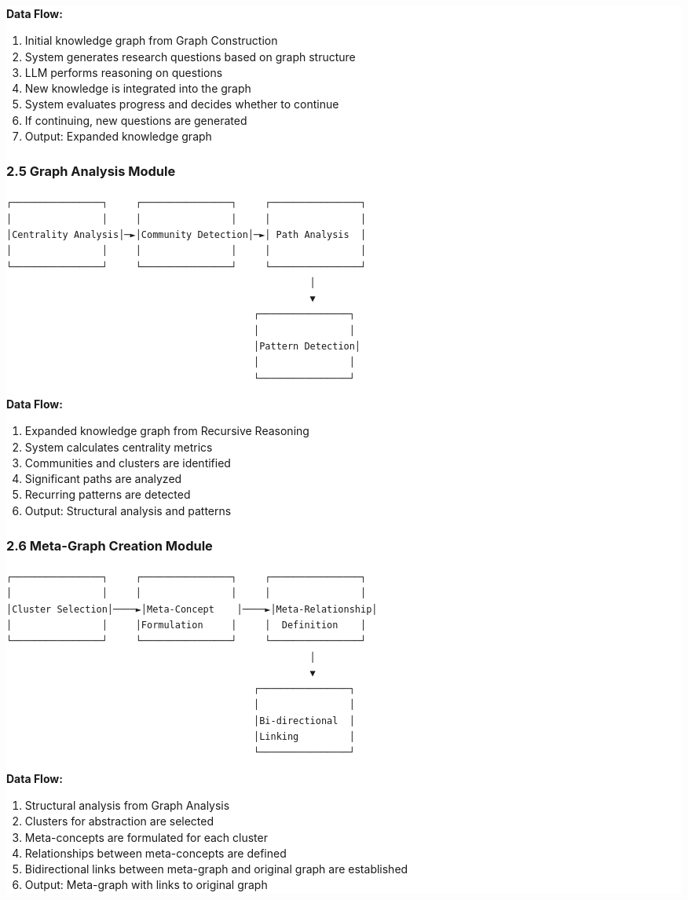 
**Data Flow:**
1. Initial knowledge graph from Graph Construction
2. System generates research questions based on graph structure
3. LLM performs reasoning on questions
4. New knowledge is integrated into the graph
5. System evaluates progress and decides whether to continue
6. If continuing, new questions are generated
7. Output: Expanded knowledge graph

### 2.5 Graph Analysis Module

```
┌────────────────┐     ┌────────────────┐     ┌────────────────┐
│                │     │                │     │                │
│Centrality Analysis│─►│Community Detection│─►│ Path Analysis  │
│                │     │                │     │                │
└────────────────┘     └────────────────┘     └────────────────┘
                                                      │
                                                      ▼
                                            ┌────────────────┐
                                            │                │
                                            │Pattern Detection│
                                            │                │
                                            └────────────────┘
```

**Data Flow:**
1. Expanded knowledge graph from Recursive Reasoning
2. System calculates centrality metrics
3. Communities and clusters are identified
4. Significant paths are analyzed
5. Recurring patterns are detected
6. Output: Structural analysis and patterns

### 2.6 Meta-Graph Creation Module

```
┌────────────────┐     ┌────────────────┐     ┌────────────────┐
│                │     │                │     │                │
│Cluster Selection│────►│Meta-Concept    │────►│Meta-Relationship│
│                │     │Formulation     │     │  Definition    │
└────────────────┘     └────────────────┘     └────────────────┘
                                                      │
                                                      ▼
                                            ┌────────────────┐
                                            │                │
                                            │Bi-directional  │
                                            │Linking         │
                                            └────────────────┘
```

**Data Flow:**
1. Structural analysis from Graph Analysis
2. Clusters for abstraction are selected
3. Meta-concepts are formulated for each cluster
4. Relationships between meta-concepts are defined
5. Bidirectional links between meta-graph and original graph are established
6. Output: Meta-graph with links to original graph
